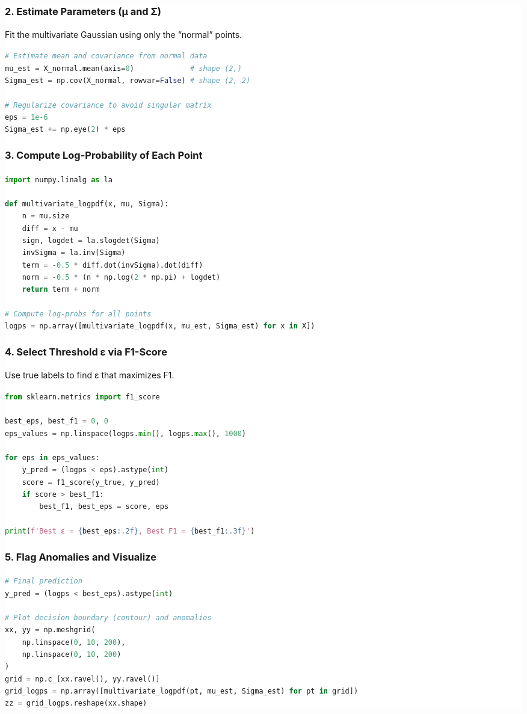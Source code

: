 ### 2. Estimate Parameters (μ and Σ)

Fit the multivariate Gaussian using only the “normal” points.

```python
# Estimate mean and covariance from normal data
mu_est = X_normal.mean(axis=0)             # shape (2,)
Sigma_est = np.cov(X_normal, rowvar=False) # shape (2, 2)

# Regularize covariance to avoid singular matrix
eps = 1e-6
Sigma_est += np.eye(2) * eps
```

### 3. Compute Log-Probability of Each Point

```python
import numpy.linalg as la

def multivariate_logpdf(x, mu, Sigma):
    n = mu.size
    diff = x - mu
    sign, logdet = la.slogdet(Sigma)
    invSigma = la.inv(Sigma)
    term = -0.5 * diff.dot(invSigma).dot(diff)
    norm = -0.5 * (n * np.log(2 * np.pi) + logdet)
    return term + norm

# Compute log-probs for all points
logps = np.array([multivariate_logpdf(x, mu_est, Sigma_est) for x in X])
```

### 4. Select Threshold ε via F1-Score

Use true labels to find ε that maximizes F1.

```python
from sklearn.metrics import f1_score

best_eps, best_f1 = 0, 0
eps_values = np.linspace(logps.min(), logps.max(), 1000)

for eps in eps_values:
    y_pred = (logps < eps).astype(int)
    score = f1_score(y_true, y_pred)
    if score > best_f1:
        best_f1, best_eps = score, eps

print(f'Best ε = {best_eps:.2f}, Best F1 = {best_f1:.3f}')
```

### 5. Flag Anomalies and Visualize

```python
# Final prediction
y_pred = (logps < best_eps).astype(int)

# Plot decision boundary (contour) and anomalies
xx, yy = np.meshgrid(
    np.linspace(0, 10, 200),
    np.linspace(0, 10, 200)
)
grid = np.c_[xx.ravel(), yy.ravel()]
grid_logps = np.array([multivariate_logpdf(pt, mu_est, Sigma_est) for pt in grid])
zz = grid_logps.reshape(xx.shape)

```